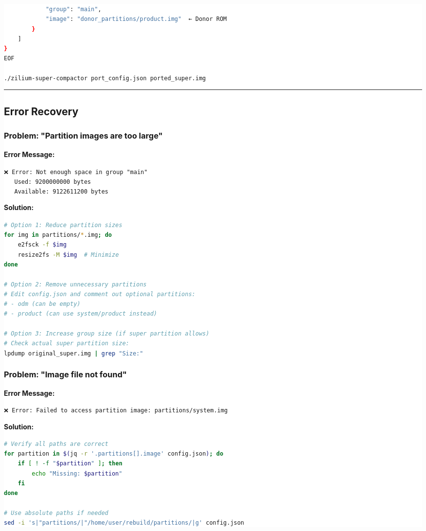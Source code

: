 ```bash
            "group": "main",
            "image": "donor_partitions/product.img"  ← Donor ROM
        }
    ]
}
EOF

./zilium-super-compactor port_config.json ported_super.img
```

---

## Error Recovery

### Problem: "Partition images are too large"

**Error Message:**
```
❌ Error: Not enough space in group "main"
   Used: 9200000000 bytes
   Available: 9122611200 bytes
```

**Solution:**

```bash
# Option 1: Reduce partition sizes
for img in partitions/*.img; do
    e2fsck -f $img
    resize2fs -M $img  # Minimize
done

# Option 2: Remove unnecessary partitions
# Edit config.json and comment out optional partitions:
# - odm (can be empty)
# - product (can use system/product instead)

# Option 3: Increase group size (if super partition allows)
# Check actual super partition size:
lpdump original_super.img | grep "Size:"
```

### Problem: "Image file not found"

**Error Message:**
```
❌ Error: Failed to access partition image: partitions/system.img
```

**Solution:**

```bash
# Verify all paths are correct
for partition in $(jq -r '.partitions[].image' config.json); do
    if [ ! -f "$partition" ]; then
        echo "Missing: $partition"
    fi
done

# Use absolute paths if needed
sed -i 's|"partitions/|"/home/user/rebuild/partitions/|g' config.json
```
